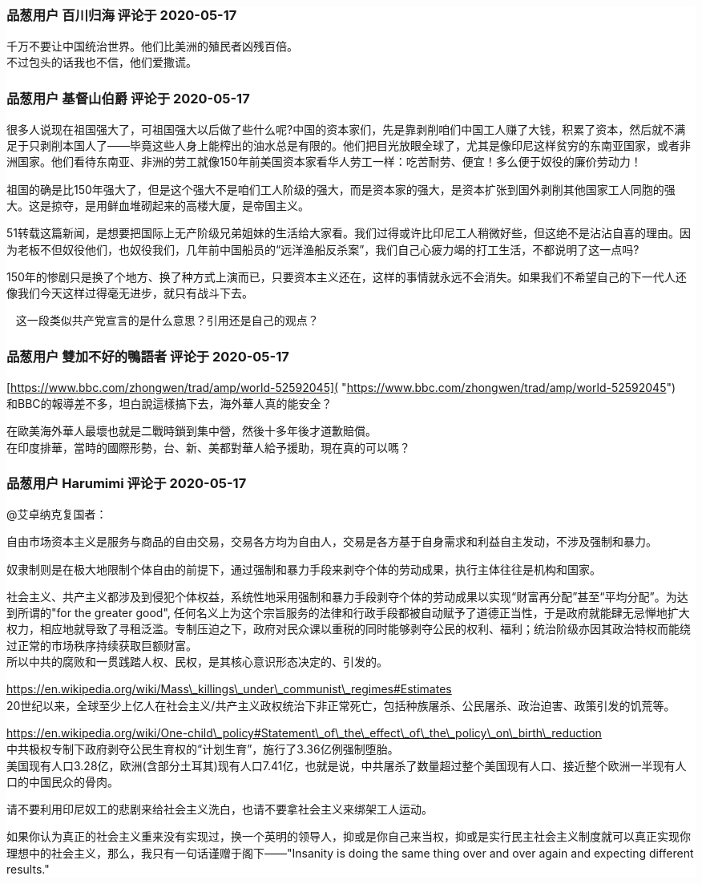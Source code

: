 
### 品葱用户 **百川归海** 评论于 2020-05-17
        
千万不要让中国统治世界。他们比美洲的殖民者凶残百倍。  
不过包头的话我也不信，他们爱撒谎。
        
                

### 品葱用户 **基督山伯爵** 评论于 2020-05-17
        
很多人说现在祖国强大了，可祖国强大以后做了些什么呢?中国的资本家们，先是靠剥削咱们中国工人赚了大钱，积累了资本，然后就不满足于只剥削本国人了——毕竟这些人身上能榨出的油水总是有限的。他们把目光放眼全球了，尤其是像印尼这样贫穷的东南亚国家，或者非洲国家。他们看待东南亚、非洲的劳工就像150年前美国资本家看华人劳工一样：吃苦耐劳、便宜！多么便于奴役的廉价劳动力！  
  
祖国的确是比150年强大了，但是这个强大不是咱们工人阶级的强大，而是资本家的强大，是资本扩张到国外剥削其他国家工人同胞的强大。这是掠夺，是用鲜血堆砌起来的高楼大厦，是帝国主义。  
  
51转载这篇新闻，是想要把国际上无产阶级兄弟姐妹的生活给大家看。我们过得或许比印尼工人稍微好些，但这绝不是沾沾自喜的理由。因为老板不但奴役他们，也奴役我们，几年前中国船员的“远洋渔船反杀案”，我们自己心疲力竭的打工生活，不都说明了这一点吗?  
  
150年的惨剧只是换了个地方、换了种方式上演而已，只要资本主义还在，这样的事情就永远不会消失。如果我们不希望自己的下一代人还像我们今天这样过得毫无进步，就只有战斗下去。  
  
  
   这一段类似共产党宣言的是什么意思？引用还是自己的观点？
        
                

### 品葱用户 **雙加不好的鴨語者** 评论于 2020-05-17
        
[https://www.bbc.com/zhongwen/trad/amp/world-52592045]( "https://www.bbc.com/zhongwen/trad/amp/world-52592045")  
和BBC的報導差不多，坦白說這樣搞下去，海外華人真的能安全？  
  
在歐美海外華人最壞也就是二戰時鎖到集中營，然後十多年後才道歉賠償。  
在印度排華，當時的國際形勢，台、新、美都對華人給予援助，現在真的可以嗎？
        
                

### 品葱用户 **Harumimi** 评论于 2020-05-17
        
@艾卓纳克复国者：  
  
自由市场资本主义是服务与商品的自由交易，交易各方均为自由人，交易是各方基于自身需求和利益自主发动，不涉及强制和暴力。  
  
奴隶制则是在极大地限制个体自由的前提下，通过强制和暴力手段来剥夺个体的劳动成果，执行主体往往是机构和国家。  
  
社会主义、共产主义都涉及到侵犯个体权益，系统性地采用强制和暴力手段剥夺个体的劳动成果以实现“财富再分配”甚至“平均分配”。为达到所谓的"for the greater good", 任何名义上为这个宗旨服务的法律和行政手段都被自动赋予了道德正当性，于是政府就能肆无忌惮地扩大权力，相应地就导致了寻租泛滥。专制压迫之下，政府对民众课以重税的同时能够剥夺公民的权利、福利；统治阶级亦因其政治特权而能绕过正常的市场秩序持续获取巨额财富。  
所以中共的腐败和一贯践踏人权、民权，是其核心意识形态决定的、引发的。  
  
https://en.wikipedia.org/wiki/Mass\_killings\_under\_communist\_regimes#Estimates  
20世纪以来，全球至少上亿人在社会主义/共产主义政权统治下非正常死亡，包括种族屠杀、公民屠杀、政治迫害、政策引发的饥荒等。  
  
https://en.wikipedia.org/wiki/One-child\_policy#Statement\_of\_the\_effect\_of\_the\_policy\_on\_birth\_reduction  
中共极权专制下政府剥夺公民生育权的“计划生育”，施行了3.36亿例强制堕胎。  
美国现有人口3.28亿，欧洲(含部分土耳其)现有人口7.41亿，也就是说，中共屠杀了数量超过整个美国现有人口、接近整个欧洲一半现有人口的中国民众的骨肉。  
  
请不要利用印尼奴工的悲剧来给社会主义洗白，也请不要拿社会主义来绑架工人运动。  
  
如果你认为真正的社会主义重来没有实现过，换一个英明的领导人，抑或是你自己来当权，抑或是实行民主社会主义制度就可以真正实现你理想中的社会主义，那么，我只有一句话谨赠于阁下——"Insanity is doing the same thing over and over again and expecting different results."
        
